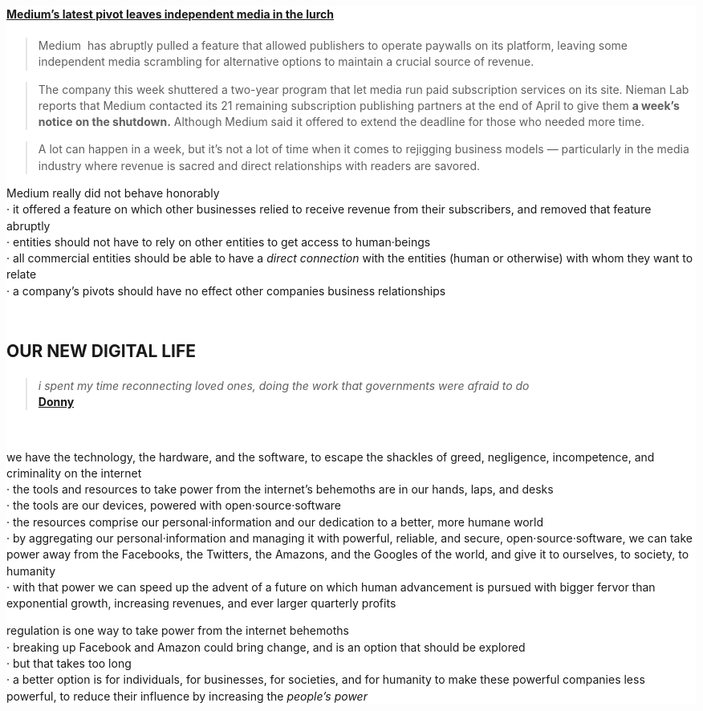 
#### [Medium’s latest pivot leaves independent media in the lurch](https://techcrunch.com/2018/05/10/mediums-latest-pivot-leaves-some-independent-media-in-the-lurch)

> Medium  has abruptly pulled a feature that allowed publishers to operate paywalls on its platform, leaving some independent media scrambling for alternative options to maintain a crucial source of revenue.

> The company this week shuttered a two-year program that let media run paid subscription services on its site. Nieman Lab reports that Medium contacted its 21 remaining subscription publishing partners at the end of April to give them **a week’s notice on the shutdown.** Although Medium said it offered to extend the deadline for those who needed more time.

> A lot can happen in a week, but it’s not a lot of time when it comes to rejigging business models — particularly in the media industry where revenue is sacred and direct relationships with readers are savored.

Medium really did not behave honorably  
· it offered a feature on which other businesses relied to receive revenue from their subscribers, and removed that feature abruptly  
· entities should not have to rely on other entities to get access to human·beings  
· all commercial entities should be able to have a *direct connection* with the entities (human or otherwise) with whom they want to relate  
· a company’s pivots should have no effect other companies business relationships  
&nbsp;
&nbsp;
&nbsp;


## OUR NEW DIGITAL LIFE

> *i spent my time reconnecting loved ones, doing the work that governments were afraid to do*  
> [**Donny**](https://youtu.be/iFRT5noguxw "YouTube: Donny The Drone")  

&nbsp;

we have the technology, the hardware, and the software, to escape the shackles of greed, negligence, incompetence, and criminality on the internet  
· the tools and resources to take power from the internet’s behemoths are in our hands, laps, and desks  
· the tools are our devices, powered with open·source·software  
· the resources comprise our personal·information and our dedication to a better, more humane world   
· by aggregating our personal·information and managing it with powerful, reliable, and secure, open·source·software, we can take power away from the Facebooks, the Twitters, the Amazons, and the Googles of the world, and give it to ourselves, to society, to humanity  
· with that power we can speed up the advent of a future on which human advancement is pursued with bigger fervor than exponential growth, increasing revenues, and ever larger quarterly profits  

regulation is one way to take power from the internet behemoths  
· breaking up Facebook and Amazon could bring change, and is an option that should be explored  
· but that takes too long  
· a better option is for individuals, for businesses, for societies, and for humanity to make these powerful companies less powerful, to reduce their influence by increasing the *people’s power*  
